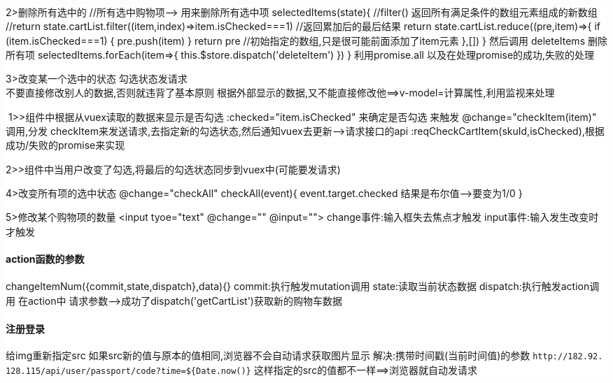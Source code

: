   2>删除所有选中的
    //所有选中购物项-->   用来删除所有选中项
  selectedItems(state){
    //filter() 返回所有满足条件的数组元素组成的新数组
    //return state.cartList.filter((item,index)=>item.isChecked===1)
//返回累加后的最后结果
    return state.cartList.reduce((pre,item)=>{
      if (item.isChecked===1) {
        pre.push(item)
      }
      return pre //初始指定的数组,只是很可能前面添加了item元素
    },[])
  }
  然后调用
    deleteItems 删除所有项
      selectedItems.forEach(item=>{
        this.$store.dispatch('deleteItem')
      })
      }
  利用promise.all 以及在处理promise的成功,失败的处理

   3>改变某一个选中的状态
   勾选状态发请求  
   不要直接修改别人的数据,否则就违背了基本原则
   根据外部显示的数据,又不能直接修改他==>v-model=计算属性,利用监视来处理 

​     1>>组件中根据从vuex读取的数据来显示是否勾选
​     :checked="item.isChecked" 来确定是否勾选 来触发 @change="checkItem(item)" 调用,分发    checkItem来发送请求,去指定新的勾选状态,然后通知vuex去更新-->请求接口的api   :reqCheckCartItem(skuId,isChecked),根据成功/失败的promise来实现

​     2>>组件中当用户改变了勾选,将最后的勾选状态同步到vuex中(可能要发请求)



4>改变所有项的选中状态
  @change="checkAll"
  checkAll(event){
    event.target.checked 结果是布尔值-->要变为1/0
  }

  5>修改某个购物项的数量
<input tyoe="text" @change="" @input="">
change事件:输入框失去焦点才触发
input事件:输入发生改变时才触发

#### action函数的参数
 changeItemNum({commit,state,dispatch},data){}
 commit:执行触发mutation调用
 state:读取当前状态数据
 dispatch:执行触发action调用
在action中 请求参数-->成功了dispatch('getCartList')获取新的购物车数据
#### 注册登录
 给img重新指定src
 如果src新的值与原本的值相同,浏览器不会自动请求获取图片显示
 解决:携带时间戳(当前时间值)的参数
 `http://182.92.128.115/api/user/passport/code?time=${Date.now()}`
 这样指定的src的值都不一样==>浏览器就自动发请求
